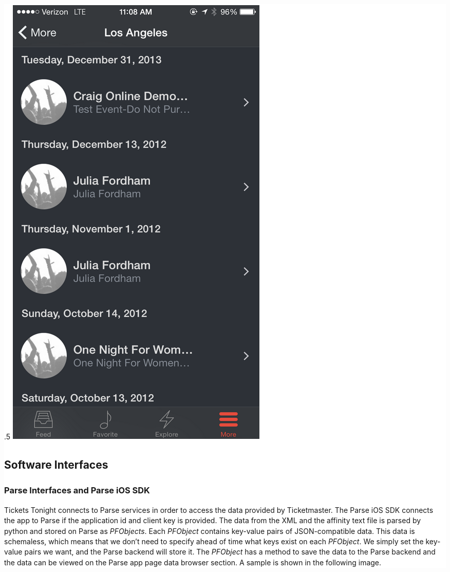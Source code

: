 <span>.5</span> ![image](./pics/app8.png)

Software Interfaces
-------------------

### Parse Interfaces and Parse iOS SDK

Tickets Tonight connects to Parse services in order to access the data
provided by Ticketmaster. The Parse iOS SDK connects the app to Parse if
the application id and client key is provided. The data from the XML and
the affinity text file is parsed by python and stored on Parse as
*PFObjects*. Each *PFObject* contains key-value pairs of JSON-compatible
data. This data is schemaless, which means that we don’t need to specify
ahead of time what keys exist on each *PFObject*. We simply set the
key-value pairs we want, and the Parse backend will store it. The
*PFObject* has a method to save the data to the Parse backend and the
data can be viewed on the Parse app page data browser section. A sample
is shown in the following image.
